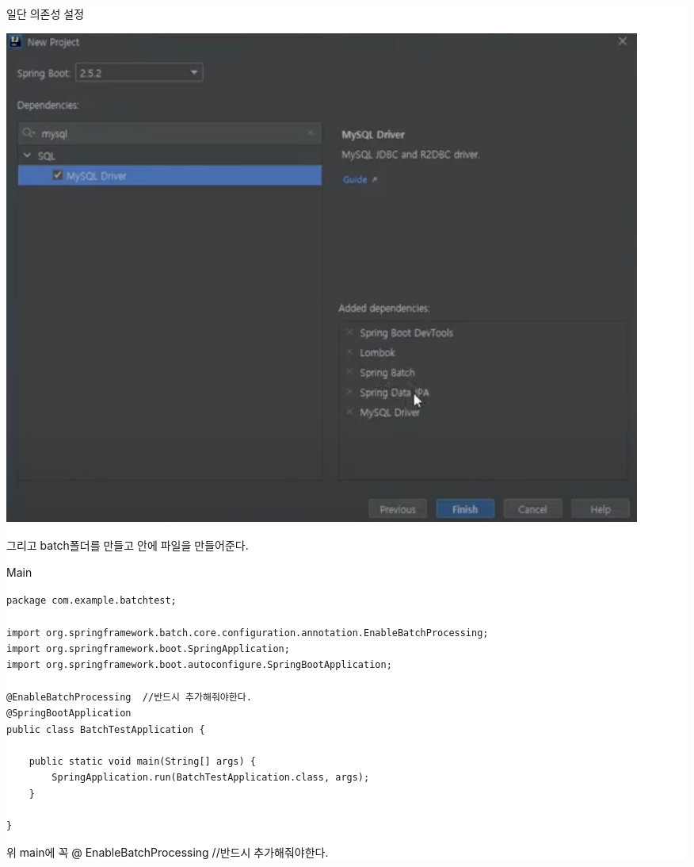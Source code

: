 


일단 의존성 설정

![20220716_025601](/assets/20220716_025601.png)


그리고 batch폴더를 만들고 안에 파일을 만들어준다.


Main

```
package com.example.batchtest;

import org.springframework.batch.core.configuration.annotation.EnableBatchProcessing;
import org.springframework.boot.SpringApplication;
import org.springframework.boot.autoconfigure.SpringBootApplication;

@EnableBatchProcessing  //반드시 추가해줘야한다.
@SpringBootApplication
public class BatchTestApplication {

    public static void main(String[] args) {
        SpringApplication.run(BatchTestApplication.class, args);
    }

}

```
위 main에  꼭
@ EnableBatchProcessing  //반드시 추가해줘야한다.

